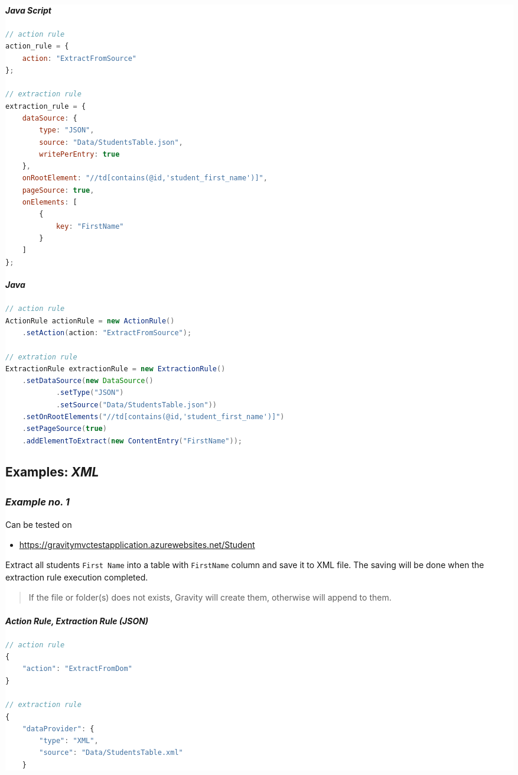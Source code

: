 #### _Java Script_
```js
// action rule
action_rule = {
    action: "ExtractFromSource"
};

// extraction rule
extraction_rule = {
    dataSource: {
        type: "JSON",
        source: "Data/StudentsTable.json",
        writePerEntry: true
    },    
    onRootElement: "//td[contains(@id,'student_first_name')]",
    pageSource: true,
    onElements: [
        { 
            key: "FirstName"
        }
    ]
};
```

#### _Java_
```java
// action rule
ActionRule actionRule = new ActionRule()
    .setAction(action: "ExtractFromSource");

// extration rule
ExtractionRule extractionRule = new ExtractionRule()
    .setDataSource(new DataSource()
            .setType("JSON")
            .setSource("Data/StudentsTable.json"))
    .setOnRootElements("//td[contains(@id,'student_first_name')]")
    .setPageSource(true)
    .addElementToExtract(new ContentEntry("FirstName"));
```

## Examples: _XML_
### _Example no. 1_
Can be tested on
* https://gravitymvctestapplication.azurewebsites.net/Student

Extract all students ```First Name``` into a table with ```FirstName``` column and save it to XML file. The saving will be done when the extraction rule execution completed.

> If the file or folder(s) does not exists, Gravity will create them, otherwise will append to them.

#### _Action Rule, Extraction Rule (JSON)_
```js
// action rule
{
    "action": "ExtractFromDom"
}

// extraction rule
{
    "dataProvider": {
        "type": "XML",
        "source": "Data/StudentsTable.xml"
    }    
```